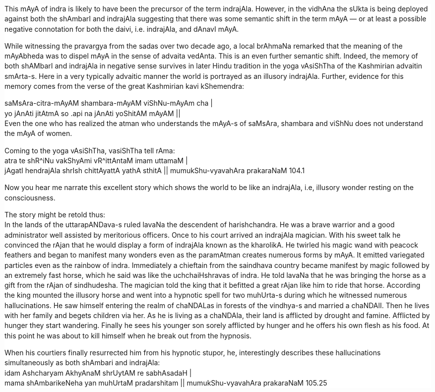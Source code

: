 This mAyA of indra is likely to have been the precursor of the term
indrajAla. However, in the vidhAna the sUkta is being deployed against
both the shAmbarI and indrajAla suggesting that there was some semantic
shift in the term mAyA — or at least a possible negative connotation for
both the daivi, i.e. indrajAla, and dAnavI mAyA.

While witnessing the pravargya from the sadas over two decade ago, a
local brAhmaNa remarked that the meaning of the mAyAbheda was to dispel
mAyA in the sense of advaita vedAnta. This is an even further semantic
shift. Indeed, the memory of both shAMbarI and indrajAla in negative
sense survives in later Hindu tradition in the yoga vAsiShTha of the
Kashmirian advaitin smArta-s. Here in a very typically advaitic manner
the world is portrayed as an illusory indrajAla. Further, evidence for
this memory comes from the verse of the great Kashmirian kavi
kShemendra:

saMsAra-citra-mAyAM shambara-mAyAM viShNu-mAyAm cha |  
yo jAnAti jitAtmA so .api na jAnAti yoShitAM mAyAM ||  
Even the one who has realized the atman who understands the mAyA-s of
saMsAra, shambara and viShNu does not understand the mAyA of women.

Coming to the yoga vAsiShTha, vasiShTha tell rAma:  
atra te shR^iNu vakShyAmi vR^ittAntaM imam uttamaM |  
jAgatI hendrajAla shrIsh chittAyattA yathA sthitA || mumukShu-vyavahAra
prakaraNaM 104.1

Now you hear me narrate this excellent story which shows the world to be
like an indrajAla, i.e, illusory wonder resting on the consciousness.

The story might be retold thus:  
In the lands of the uttarapANDava-s ruled lavaNa the descendent of
harishchandra. He was a brave warrior and a good administrator well
assisted by meritorious officers. Once to his court arrived an indrajAla
magician. With his sweet talk he convinced the rAjan that he would
display a form of indrajAla known as the kharolikA. He twirled his magic
wand with peacock feathers and began to manifest many wonders even as
the paramAtman creates numerous forms by mAyA. It emitted variegated
particles even as the rainbow of indra. Immediately a chieftain from the
saindhava country became manifest by magic followed by an extremely fast
horse, which he said was like the uchchaiHshravas of indra. He told
lavaNa that he was bringing the horse as a gift from the rAjan of
sindhudesha. The magician told the king that it befitted a great rAjan
like him to ride that horse. According the king mounted the illusory
horse and went into a hypnotic spell for two muhUrta-s during which he
witnessed numerous hallucinations. He saw himself entering the realm of
chaNDALas in forests of the vindhya-s and married a chaNDAlI. Then he
lives with her family and begets children via her. As he is living as a
chaNDAla, their land is afflicted by drought and famine. Afflicted by
hunger they start wandering. Finally he sees his younger son sorely
afflicted by hunger and he offers his own flesh as his food. At this
point he was about to kill himself when he break out from the hypnosis.

When his courtiers finally resurrected him from his hypnotic stupor, he,
interestingly describes these hallucinations simultaneously as both
shAmbari and indrajAla:  
idam Ashcharyam AkhyAnaM shrUytAM re sabhAsadaH |  
mama shAmbarikeNeha yan muhUrtaM pradarshitam || mumukShu-vyavahAra
prakaraNaM 105.25
